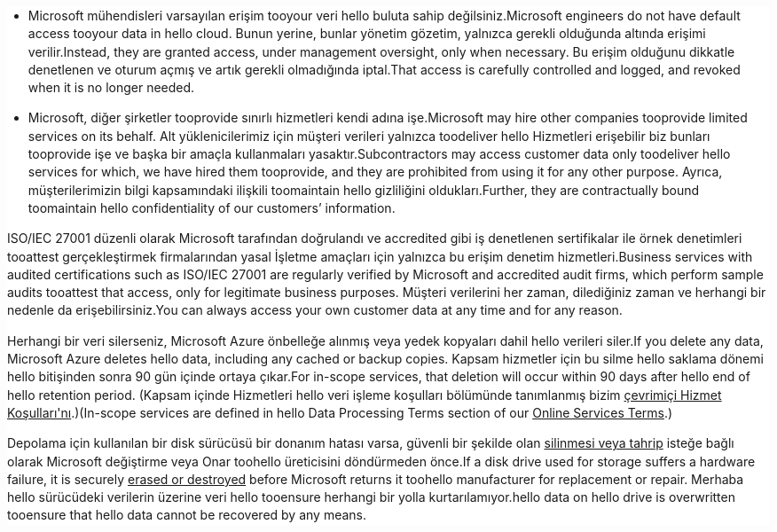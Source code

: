 -   <span data-ttu-id="037d2-191">Microsoft mühendisleri varsayılan erişim tooyour veri hello buluta sahip değilsiniz.</span><span class="sxs-lookup"><span data-stu-id="037d2-191">Microsoft engineers do not have default access tooyour data in hello cloud.</span></span> <span data-ttu-id="037d2-192">Bunun yerine, bunlar yönetim gözetim, yalnızca gerekli olduğunda altında erişimi verilir.</span><span class="sxs-lookup"><span data-stu-id="037d2-192">Instead, they are granted access, under management oversight, only when necessary.</span></span> <span data-ttu-id="037d2-193">Bu erişim olduğunu dikkatle denetlenen ve oturum açmış ve artık gerekli olmadığında iptal.</span><span class="sxs-lookup"><span data-stu-id="037d2-193">That access is carefully controlled and logged, and revoked when it is no longer needed.</span></span>

-   <span data-ttu-id="037d2-194">Microsoft, diğer şirketler tooprovide sınırlı hizmetleri kendi adına işe.</span><span class="sxs-lookup"><span data-stu-id="037d2-194">Microsoft may hire other companies tooprovide limited services on its behalf.</span></span> <span data-ttu-id="037d2-195">Alt yüklenicilerimiz için müşteri verileri yalnızca toodeliver hello Hizmetleri erişebilir biz bunları tooprovide işe ve başka bir amaçla kullanmaları yasaktır.</span><span class="sxs-lookup"><span data-stu-id="037d2-195">Subcontractors may access customer data only toodeliver hello services for which, we have hired them tooprovide, and they are prohibited from using it for any other purpose.</span></span> <span data-ttu-id="037d2-196">Ayrıca, müşterilerimizin bilgi kapsamındaki ilişkili toomaintain hello gizliliğini oldukları.</span><span class="sxs-lookup"><span data-stu-id="037d2-196">Further, they are contractually bound toomaintain hello confidentiality of our customers’ information.</span></span>

<span data-ttu-id="037d2-197">ISO/IEC 27001 düzenli olarak Microsoft tarafından doğrulandı ve accredited gibi iş denetlenen sertifikalar ile örnek denetimleri tooattest gerçekleştirmek firmalarından yasal İşletme amaçları için yalnızca bu erişim denetim hizmetleri.</span><span class="sxs-lookup"><span data-stu-id="037d2-197">Business services with audited certifications such as ISO/IEC 27001 are regularly verified by Microsoft and accredited audit firms, which perform sample audits tooattest that access, only for legitimate business purposes.</span></span> <span data-ttu-id="037d2-198">Müşteri verilerini her zaman, dilediğiniz zaman ve herhangi bir nedenle da erişebilirsiniz.</span><span class="sxs-lookup"><span data-stu-id="037d2-198">You can always access your own customer data at any time and for any reason.</span></span>

<span data-ttu-id="037d2-199">Herhangi bir veri silerseniz, Microsoft Azure önbelleğe alınmış veya yedek kopyaları dahil hello verileri siler.</span><span class="sxs-lookup"><span data-stu-id="037d2-199">If you delete any data, Microsoft Azure deletes hello data, including any cached or backup copies.</span></span> <span data-ttu-id="037d2-200">Kapsam hizmetler için bu silme hello saklama dönemi hello bitişinden sonra 90 gün içinde ortaya çıkar.</span><span class="sxs-lookup"><span data-stu-id="037d2-200">For in-scope services, that deletion will occur within 90 days after hello end of hello retention period.</span></span> <span data-ttu-id="037d2-201">(Kapsam içinde Hizmetleri hello veri işleme koşulları bölümünde tanımlanmış bizim [çevrimiçi Hizmet Koşulları'nı](http://aka.ms/Online-Services-Terms).)</span><span class="sxs-lookup"><span data-stu-id="037d2-201">(In-scope services are defined in hello Data Processing Terms section of our [Online Services Terms](http://aka.ms/Online-Services-Terms).)</span></span>

<span data-ttu-id="037d2-202">Depolama için kullanılan bir disk sürücüsü bir donanım hatası varsa, güvenli bir şekilde olan [silinmesi veya tahrip](https://www.microsoft.com/trustcenter/Privacy/You-own-your-data) isteğe bağlı olarak Microsoft değiştirme veya Onar toohello üreticisini döndürmeden önce.</span><span class="sxs-lookup"><span data-stu-id="037d2-202">If a disk drive used for storage suffers a hardware failure, it is securely [erased or destroyed](https://www.microsoft.com/trustcenter/Privacy/You-own-your-data) before Microsoft returns it toohello manufacturer for replacement or repair.</span></span> <span data-ttu-id="037d2-203">Merhaba hello sürücüdeki verilerin üzerine veri hello tooensure herhangi bir yolla kurtarılamıyor.</span><span class="sxs-lookup"><span data-stu-id="037d2-203">hello data on hello drive is overwritten tooensure that hello data cannot be recovered by any means.</span></span>
